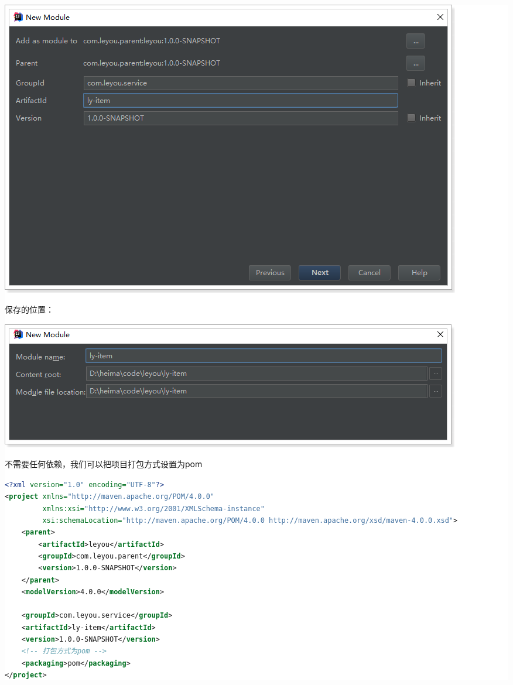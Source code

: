 ![1525744570533](assets/1525744570533.png)

保存的位置：

![1525744595793](assets/1525744595793.png)

不需要任何依赖，我们可以把项目打包方式设置为pom

```xml
<?xml version="1.0" encoding="UTF-8"?>
<project xmlns="http://maven.apache.org/POM/4.0.0"
         xmlns:xsi="http://www.w3.org/2001/XMLSchema-instance"
         xsi:schemaLocation="http://maven.apache.org/POM/4.0.0 http://maven.apache.org/xsd/maven-4.0.0.xsd">
    <parent>
        <artifactId>leyou</artifactId>
        <groupId>com.leyou.parent</groupId>
        <version>1.0.0-SNAPSHOT</version>
    </parent>
    <modelVersion>4.0.0</modelVersion>

    <groupId>com.leyou.service</groupId>
    <artifactId>ly-item</artifactId>
    <version>1.0.0-SNAPSHOT</version>
    <!-- 打包方式为pom -->
    <packaging>pom</packaging>
</project>
```
